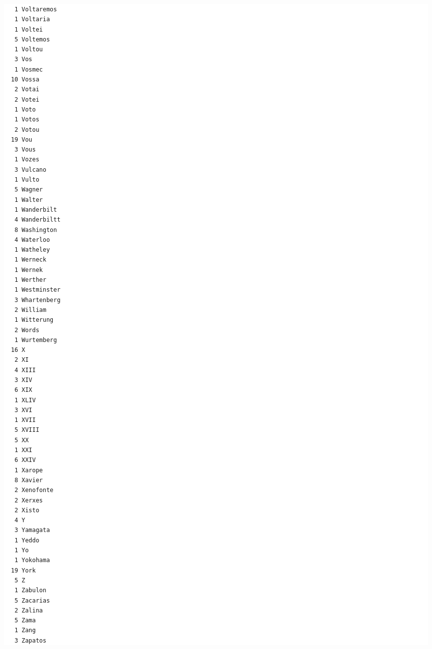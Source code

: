        1 Voltaremos
       1 Voltaria
       1 Voltei
       5 Voltemos
       1 Voltou
       3 Vos
       1 Vosmec
      10 Vossa
       2 Votai
       2 Votei
       1 Voto
       1 Votos
       2 Votou
      19 Vou
       3 Vous
       1 Vozes
       3 Vulcano
       1 Vulto
       5 Wagner
       1 Walter
       1 Wanderbilt
       4 Wanderbiltt
       8 Washington
       4 Waterloo
       1 Watheley
       1 Werneck
       1 Wernek
       1 Werther
       1 Westminster
       3 Whartenberg
       2 William
       1 Witterung
       2 Words
       1 Wurtemberg
      16 X
       2 XI
       4 XIII
       3 XIV
       6 XIX
       1 XLIV
       3 XVI
       1 XVII
       5 XVIII
       5 XX
       1 XXI
       6 XXIV
       1 Xarope
       8 Xavier
       2 Xenofonte
       2 Xerxes
       2 Xisto
       4 Y
       3 Yamagata
       1 Yeddo
       1 Yo
       1 Yokohama
      19 York
       5 Z
       1 Zabulon
       5 Zacarias
       2 Zalina
       5 Zama
       1 Zang
       3 Zapatos